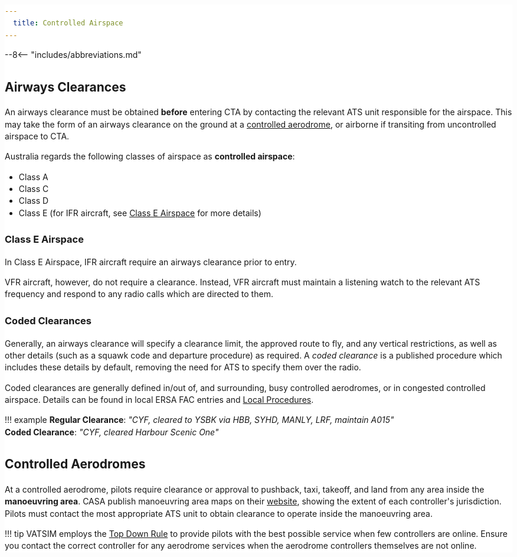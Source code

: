 ```yaml
---
  title: Controlled Airspace
---
```


--8<-- "includes/abbreviations.md"

## Airways Clearances
An airways clearance must be obtained **before** entering CTA by contacting the relevant ATS unit responsible for the airspace. This may take the form of an airways clearance on the ground at a [controlled aerodrome](../radio-telephony/Controlled%20Airspace/aerodrome.md#airways-clearance), or airborne if transiting from uncontrolled airspace to CTA.

Australia regards the following classes of airspace as **controlled airspace**:

- Class A
- Class C
- Class D
- Class E (for IFR aircraft, see [Class E Airspace](#class-e-airspace) for more details)

### Class E Airspace
In Class E Airspace, IFR aircraft require an airways clearance prior to entry.

VFR aircraft, however, do not require a clearance. Instead, VFR aircraft must maintain a listening watch to the relevant ATS frequency and respond to any radio calls which are directed to them.

### Coded Clearances
Generally, an airways clearance will specify a clearance limit, the approved route to fly, and any vertical restrictions, as well as other details (such as a squawk code and departure procedure) as required. A *coded clearance* is a published procedure which includes these details by default, removing the need for ATS to specify them over the radio. 

Coded clearances are generally defined in/out of, and surrounding, busy controlled aerodromes, or in congested controlled airspace. Details can be found in local ERSA FAC entries and [Local Procedures](../local-procedures/).

!!! example
    **Regular Clearance**: *"CYF, cleared to YSBK via HBB, SYHD, MANLY, LRF, maintain A015"*  
    **Coded Clearance**: *"CYF, cleared Harbour Scenic One"*

## Controlled Aerodromes
At a controlled aerodrome, pilots require clearance or approval to pushback, taxi, takeoff, and land from any area inside the **manoeuvring area**. CASA publish manoeuvring area maps on their [website](https://www.casa.gov.au/search-centre/aerodrome-manoeuvring-maps), showing the extent of each controller's jurisdiction. Pilots must contact the most appropriate ATS unit to obtain clearance to operate inside the manoeuvring area.

!!! tip
    VATSIM employs the [Top Down Rule](./vatsimoperations.md#top-down-rule) to provide pilots with the best possible service when few controllers are online. Ensure you contact the correct controller for any aerodrome services when the aerodrome controllers themselves are not online.
